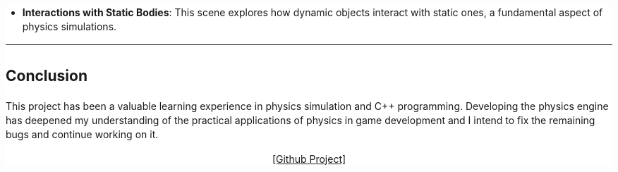 - **Interactions with Static Bodies**: This scene explores how dynamic objects interact with static ones, a fundamental aspect of physics simulations.

---

## Conclusion

This project has been a valuable learning experience in physics simulation and C++ programming. Developing the physics engine has deepened my understanding of the practical applications of physics in game development and I intend to fix the remaining bugs and continue working on it.

<div style="text-align: center;">
    <a href=https://github.com/mebearwhodis/temp_name_engine>[Github Project]</a>
</div>